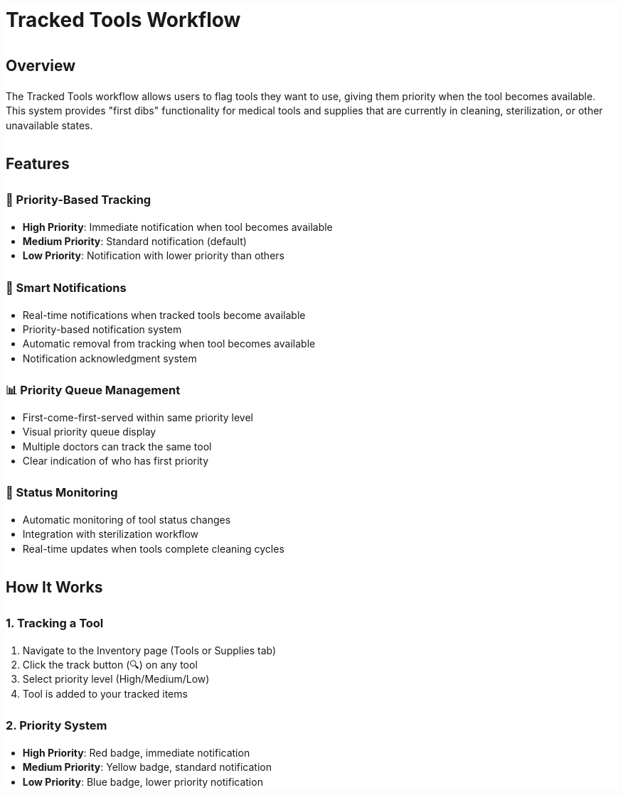 # Tracked Tools Workflow

## Overview

The Tracked Tools workflow allows users to flag tools they want to use, giving them priority when the tool becomes available. This system provides "first dibs" functionality for medical tools and supplies that are currently in cleaning, sterilization, or other unavailable states.

## Features

### 🎯 Priority-Based Tracking

- **High Priority**: Immediate notification when tool becomes available
- **Medium Priority**: Standard notification (default)
- **Low Priority**: Notification with lower priority than others

### 🔔 Smart Notifications

- Real-time notifications when tracked tools become available
- Priority-based notification system
- Automatic removal from tracking when tool becomes available
- Notification acknowledgment system

### 📊 Priority Queue Management

- First-come-first-served within same priority level
- Visual priority queue display
- Multiple doctors can track the same tool
- Clear indication of who has first priority

### 🔄 Status Monitoring

- Automatic monitoring of tool status changes
- Integration with sterilization workflow
- Real-time updates when tools complete cleaning cycles

## How It Works

### 1. Tracking a Tool

1. Navigate to the Inventory page (Tools or Supplies tab)
2. Click the track button (🔍) on any tool
3. Select priority level (High/Medium/Low)
4. Tool is added to your tracked items

### 2. Priority System

- **High Priority**: Red badge, immediate notification
- **Medium Priority**: Yellow badge, standard notification
- **Low Priority**: Blue badge, lower priority notification
